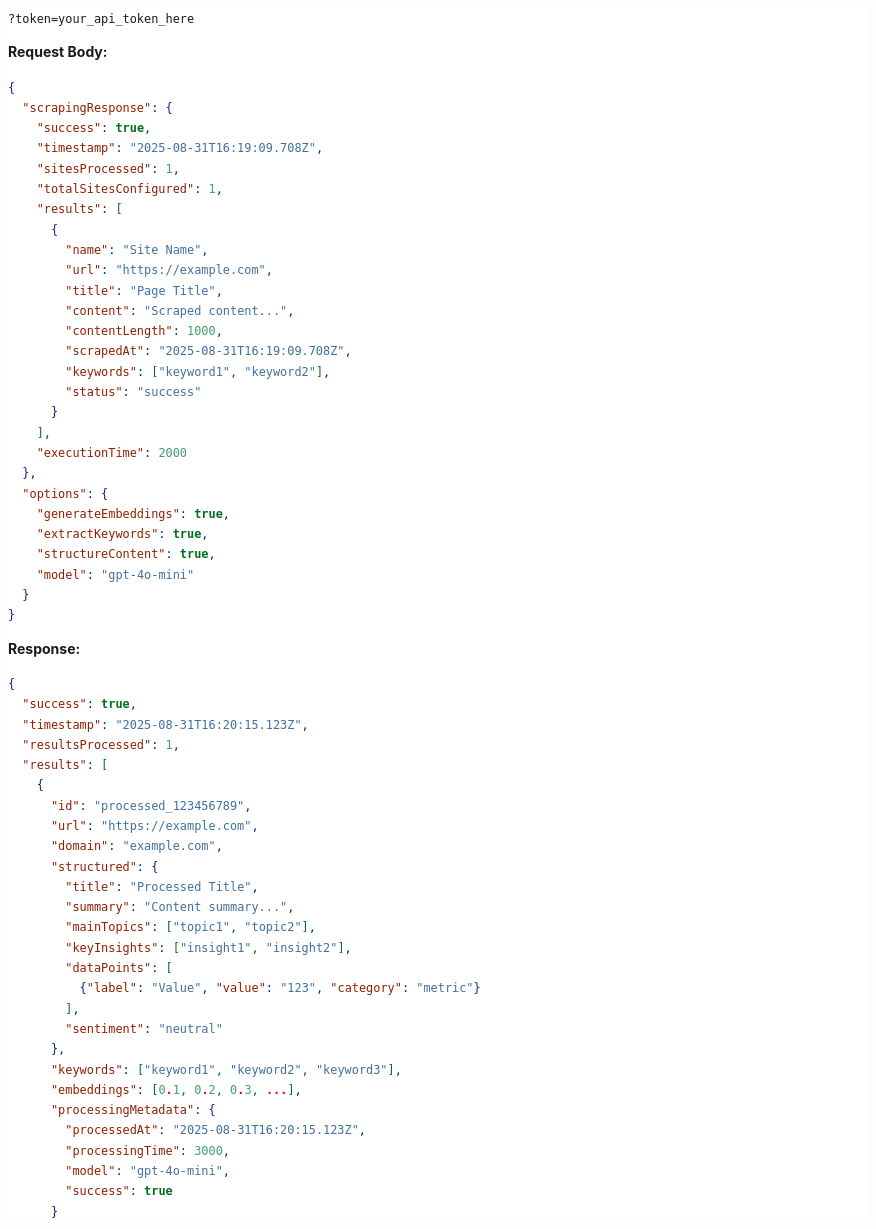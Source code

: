 ```
?token=your_api_token_here
```

**Request Body:**

```json
{
  "scrapingResponse": {
    "success": true,
    "timestamp": "2025-08-31T16:19:09.708Z",
    "sitesProcessed": 1,
    "totalSitesConfigured": 1,
    "results": [
      {
        "name": "Site Name",
        "url": "https://example.com",
        "title": "Page Title",
        "content": "Scraped content...",
        "contentLength": 1000,
        "scrapedAt": "2025-08-31T16:19:09.708Z",
        "keywords": ["keyword1", "keyword2"],
        "status": "success"
      }
    ],
    "executionTime": 2000
  },
  "options": {
    "generateEmbeddings": true,
    "extractKeywords": true,
    "structureContent": true,
    "model": "gpt-4o-mini"
  }
}
```

**Response:**

```json
{
  "success": true,
  "timestamp": "2025-08-31T16:20:15.123Z",
  "resultsProcessed": 1,
  "results": [
    {
      "id": "processed_123456789",
      "url": "https://example.com",
      "domain": "example.com",
      "structured": {
        "title": "Processed Title",
        "summary": "Content summary...",
        "mainTopics": ["topic1", "topic2"],
        "keyInsights": ["insight1", "insight2"],
        "dataPoints": [
          {"label": "Value", "value": "123", "category": "metric"}
        ],
        "sentiment": "neutral"
      },
      "keywords": ["keyword1", "keyword2", "keyword3"],
      "embeddings": [0.1, 0.2, 0.3, ...],
      "processingMetadata": {
        "processedAt": "2025-08-31T16:20:15.123Z",
        "processingTime": 3000,
        "model": "gpt-4o-mini",
        "success": true
      }
```
